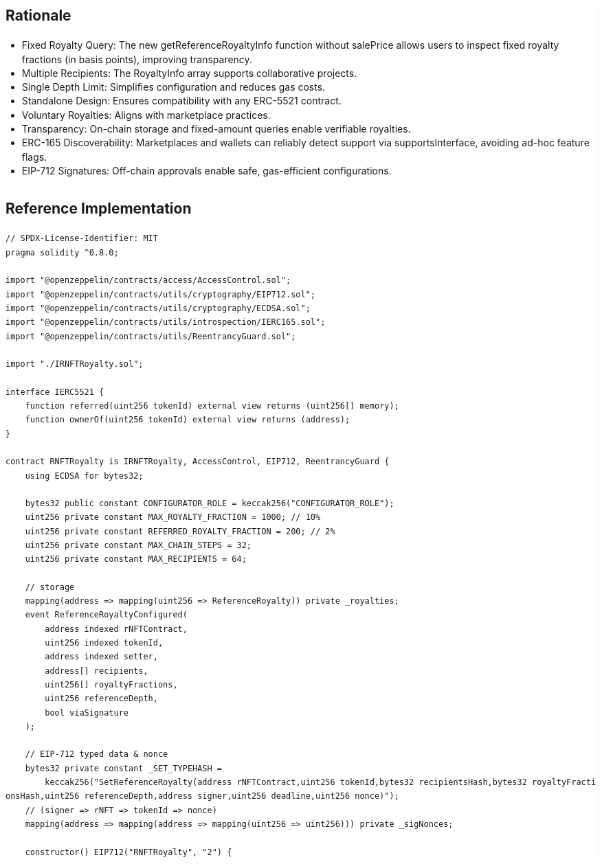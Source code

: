     

## Rationale

- Fixed Royalty Query: The new getReferenceRoyaltyInfo function without salePrice allows users to inspect fixed royalty fractions (in basis points), improving transparency.
- Multiple Recipients: The RoyaltyInfo array supports collaborative projects.
- Single Depth Limit: Simplifies configuration and reduces gas costs.
- Standalone Design: Ensures compatibility with any ERC-5521 contract.
- Voluntary Royalties: Aligns with marketplace practices.
- Transparency: On-chain storage and fixed-amount queries enable verifiable royalties.
- ERC-165 Discoverability: Marketplaces and wallets can reliably detect support via supportsInterface, avoiding ad-hoc feature flags.
- EIP-712 Signatures: Off-chain approvals enable safe, gas-efficient configurations.

## Reference Implementation

```
// SPDX-License-Identifier: MIT
pragma solidity ^0.8.0;

import "@openzeppelin/contracts/access/AccessControl.sol";
import "@openzeppelin/contracts/utils/cryptography/EIP712.sol"; 
import "@openzeppelin/contracts/utils/cryptography/ECDSA.sol";
import "@openzeppelin/contracts/utils/introspection/IERC165.sol";
import "@openzeppelin/contracts/utils/ReentrancyGuard.sol";

import "./IRNFTRoyalty.sol";

interface IERC5521 {
    function referred(uint256 tokenId) external view returns (uint256[] memory);
    function ownerOf(uint256 tokenId) external view returns (address);
}

contract RNFTRoyalty is IRNFTRoyalty, AccessControl, EIP712, ReentrancyGuard {
    using ECDSA for bytes32;

    bytes32 public constant CONFIGURATOR_ROLE = keccak256("CONFIGURATOR_ROLE");
    uint256 private constant MAX_ROYALTY_FRACTION = 1000; // 10%
    uint256 private constant REFERRED_ROYALTY_FRACTION = 200; // 2%
    uint256 private constant MAX_CHAIN_STEPS = 32;
    uint256 private constant MAX_RECIPIENTS = 64;

    // storage
    mapping(address => mapping(uint256 => ReferenceRoyalty)) private _royalties;
    event ReferenceRoyaltyConfigured(
        address indexed rNFTContract,
        uint256 indexed tokenId,
        address indexed setter,
        address[] recipients,
        uint256[] royaltyFractions,
        uint256 referenceDepth,
        bool viaSignature
    );

    // EIP-712 typed data & nonce
    bytes32 private constant _SET_TYPEHASH =
        keccak256("SetReferenceRoyalty(address rNFTContract,uint256 tokenId,bytes32 recipientsHash,bytes32 royaltyFractionsHash,uint256 referenceDepth,address signer,uint256 deadline,uint256 nonce)");
    // (signer => rNFT => tokenId => nonce)
    mapping(address => mapping(address => mapping(uint256 => uint256))) private _sigNonces;

    constructor() EIP712("RNFTRoyalty", "2") {
```